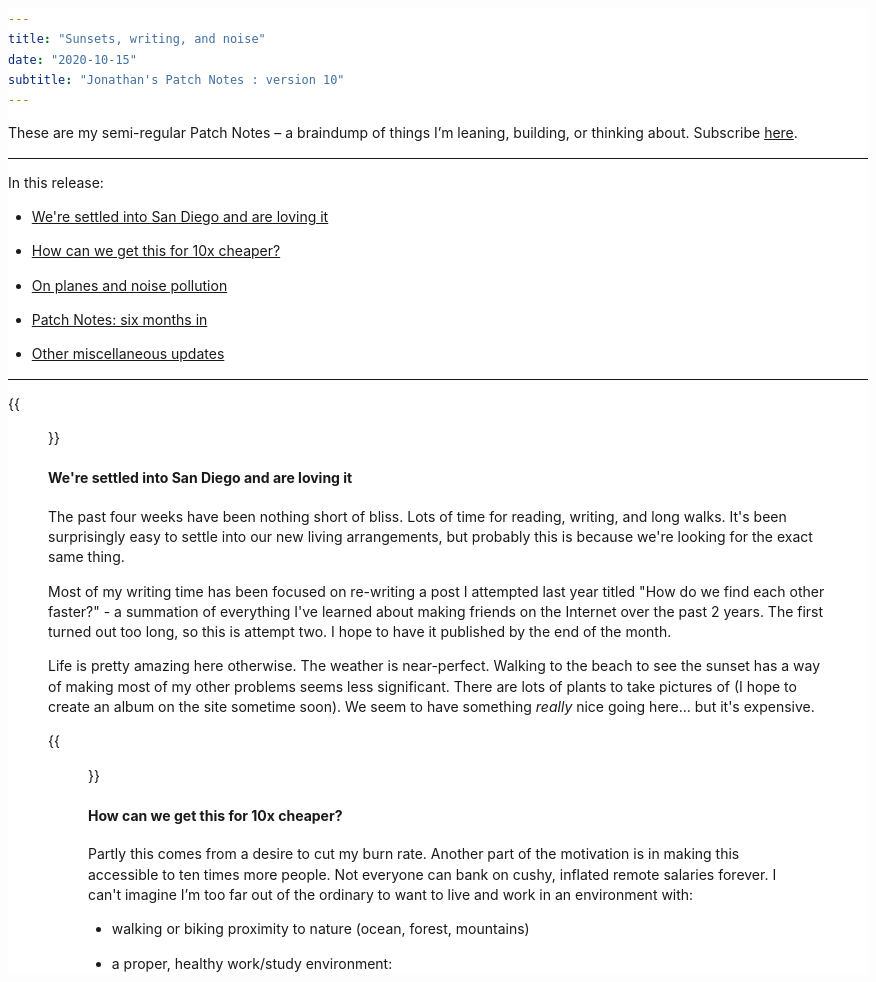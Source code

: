```yaml
---
title: "Sunsets, writing, and noise"
date: "2020-10-15"
subtitle: "Jonathan's Patch Notes : version 10"
---
```


These are my semi-regular Patch Notes – a braindump of things I’m leaning, building, or thinking about. Subscribe [here](https://jborichevskiy.substack.com/).

------

In this release:

- [We're settled into San Diego and are loving it](#were-settled-into-san-diego-and-are-loving-it)

- [How can we get this for 10x cheaper? ](#how-can-we-get-this-for-10x-cheaper)

- [On planes and noise pollution](#on-planes-and-noise-pollution)

- [Patch Notes: six months in](#patch-notes-six-months-in)

- [Other miscellaneous updates ](#other-miscellaneous-updates)

------

{{<figure src="/P1yyeaO3Gg.jpeg" caption="Sunset Cliffs, Point Loma, CA">}}

#### We're settled into San Diego and are loving it

The past four weeks have been nothing short of bliss. Lots of time for reading, writing, and long walks. It's been surprisingly easy to settle into our new living arrangements, but probably this is because we're looking for the exact same thing.

Most of my writing time has been focused on re-writing a post I attempted last year titled "How do we find each other faster?" - a summation of everything I've learned about making friends on the Internet over the past 2 years. The first turned out too long, so this is attempt two. I hope to have it published by the end of the month.

Life is pretty amazing here otherwise. The weather is near-perfect. Walking to the beach to see the sunset has a way of making most of my other problems seems less significant. There are lots of plants to take pictures of (I hope to create an album on the site sometime soon). We seem to have something *really* nice going here... but it's expensive. 

{{<figure src="/RDhm18w4n4.jpeg" caption="Support phone calls on a hammock make them much more bearable">}}

#### How can we get this for 10x cheaper? 

Partly this comes from a desire to cut my burn rate. Another part of the motivation is in making this accessible to ten times more people. Not everyone can bank on cushy, inflated remote salaries forever. I can't imagine I’m too far out of the ordinary to want to live and work in an environment with:

 - walking or biking proximity to nature (ocean, forest, mountains)

 - a proper, healthy work/study environment:
